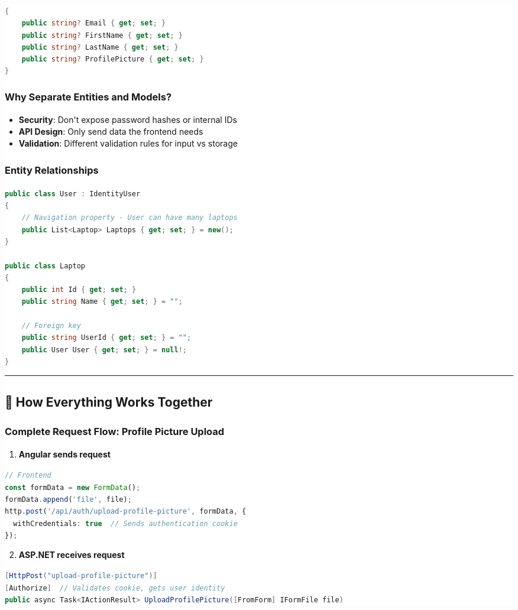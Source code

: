 ```csharp
{
    public string? Email { get; set; }
    public string? FirstName { get; set; }
    public string? LastName { get; set; }
    public string? ProfilePicture { get; set; }
}
```

### Why Separate Entities and Models?

- **Security**: Don't expose password hashes or internal IDs
- **API Design**: Only send data the frontend needs
- **Validation**: Different validation rules for input vs storage

### Entity Relationships

```csharp
public class User : IdentityUser
{
    // Navigation property - User can have many laptops
    public List<Laptop> Laptops { get; set; } = new();
}

public class Laptop
{
    public int Id { get; set; }
    public string Name { get; set; } = "";
    
    // Foreign key
    public string UserId { get; set; } = "";
    public User User { get; set; } = null!;
}
```

---

## 🔄 How Everything Works Together

### Complete Request Flow: Profile Picture Upload

1. **Angular sends request**
```typescript
// Frontend
const formData = new FormData();
formData.append('file', file);
http.post('/api/auth/upload-profile-picture', formData, {
  withCredentials: true  // Sends authentication cookie
});
```

2. **ASP.NET receives request**
```csharp
[HttpPost("upload-profile-picture")]
[Authorize]  // Validates cookie, gets user identity
public async Task<IActionResult> UploadProfilePicture([FromForm] IFormFile file)
```
